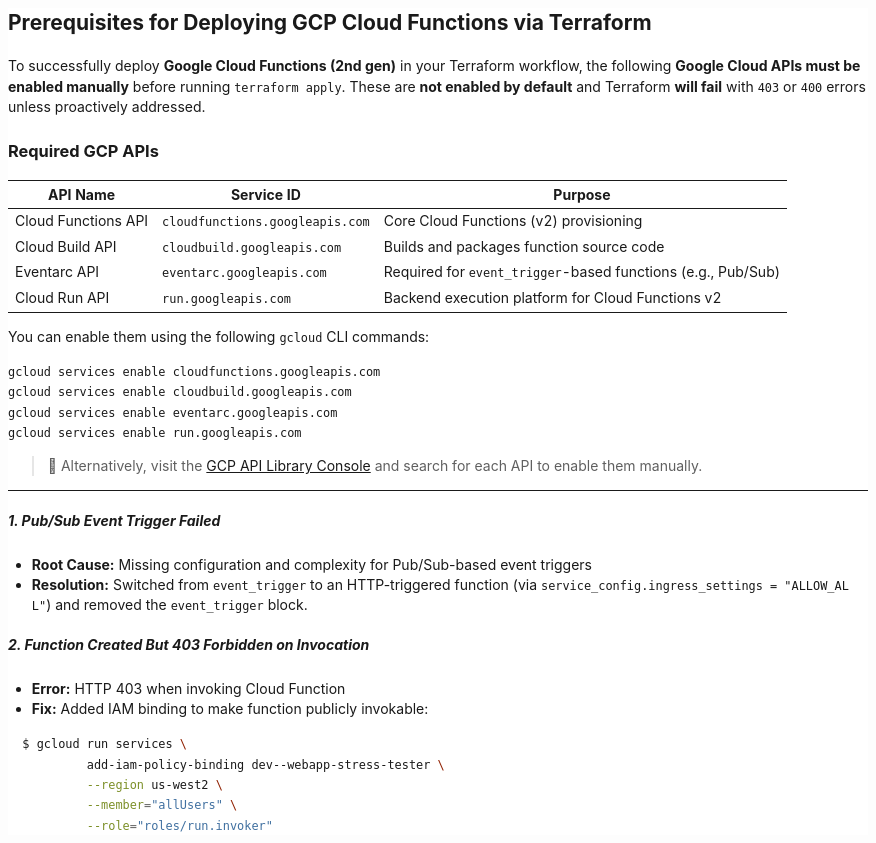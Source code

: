 ## Prerequisites for Deploying GCP Cloud Functions via Terraform

To successfully deploy **Google Cloud Functions (2nd gen)** in your Terraform workflow, the following **Google Cloud APIs must be enabled manually** before running `terraform apply`. These are **not enabled by default** and Terraform **will fail** with `403` or `400` errors unless proactively addressed.

### Required GCP APIs

| API Name | Service ID | Purpose |
|-|-|-|
| Cloud Functions API | `cloudfunctions.googleapis.com`  | Core Cloud Functions (v2) provisioning |
| Cloud Build API | `cloudbuild.googleapis.com` | Builds and packages function source code |
| Eventarc API | `eventarc.googleapis.com` | Required for `event_trigger`-based functions (e.g., Pub/Sub) |
| Cloud Run API | `run.googleapis.com` | Backend execution platform for Cloud Functions v2 |

You can enable them using the following `gcloud` CLI commands:

```bash
gcloud services enable cloudfunctions.googleapis.com
gcloud services enable cloudbuild.googleapis.com
gcloud services enable eventarc.googleapis.com
gcloud services enable run.googleapis.com
```

> 🔗 Alternatively, visit the [GCP API Library Console](https://console.cloud.google.com/apis/library) and search for each API to enable them manually.

---

##### 1. **Pub/Sub Event Trigger Failed**

- **Root Cause:** Missing configuration and complexity for Pub/Sub-based event triggers
- **Resolution:** Switched from `event_trigger` to an HTTP-triggered function (via `service_config.ingress_settings = "ALLOW_ALL"`) and removed the `event_trigger` block.

##### 2. **Function Created But 403 Forbidden on Invocation**

- **Error:** HTTP 403 when invoking Cloud Function
- **Fix:** Added IAM binding to make function publicly invokable:
```bash
  $ gcloud run services \
           add-iam-policy-binding dev--webapp-stress-tester \
           --region us-west2 \
           --member="allUsers" \
           --role="roles/run.invoker"
```
